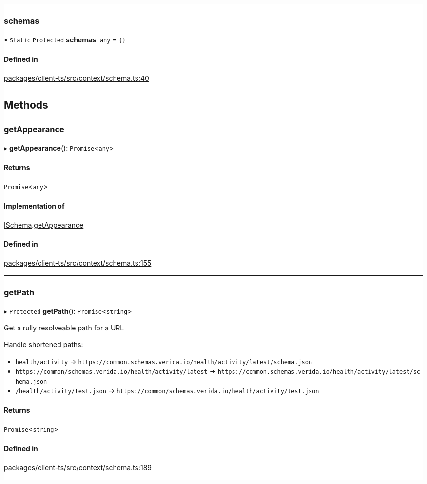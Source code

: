 ___

### schemas

▪ `Static` `Protected` **schemas**: `any` = `{}`

#### Defined in

[packages/client-ts/src/context/schema.ts:40](https://github.com/verida/verida-js/blob/5040472/packages/client-ts/src/context/schema.ts#L40)

## Methods

### getAppearance

▸ **getAppearance**(): `Promise`<`any`\>

#### Returns

`Promise`<`any`\>

#### Implementation of

[ISchema](../interfaces/verida_client_ts._internal_.ISchema.md).[getAppearance](../interfaces/verida_client_ts._internal_.ISchema.md#getappearance)

#### Defined in

[packages/client-ts/src/context/schema.ts:155](https://github.com/verida/verida-js/blob/5040472/packages/client-ts/src/context/schema.ts#L155)

___

### getPath

▸ `Protected` **getPath**(): `Promise`<`string`\>

Get a rully resolveable path for a URL

Handle shortened paths:
 - `health/activity` -> `https://common.schemas.verida.io/health/activity/latest/schema.json`
 - `https://common/schemas.verida.io/health/activity/latest` -> `https://common.schemas.verida.io/health/activity/latest/schema.json`
 - `/health/activity/test.json` -> `https://common/schemas.verida.io/health/activity/test.json`

#### Returns

`Promise`<`string`\>

#### Defined in

[packages/client-ts/src/context/schema.ts:189](https://github.com/verida/verida-js/blob/5040472/packages/client-ts/src/context/schema.ts#L189)

___
